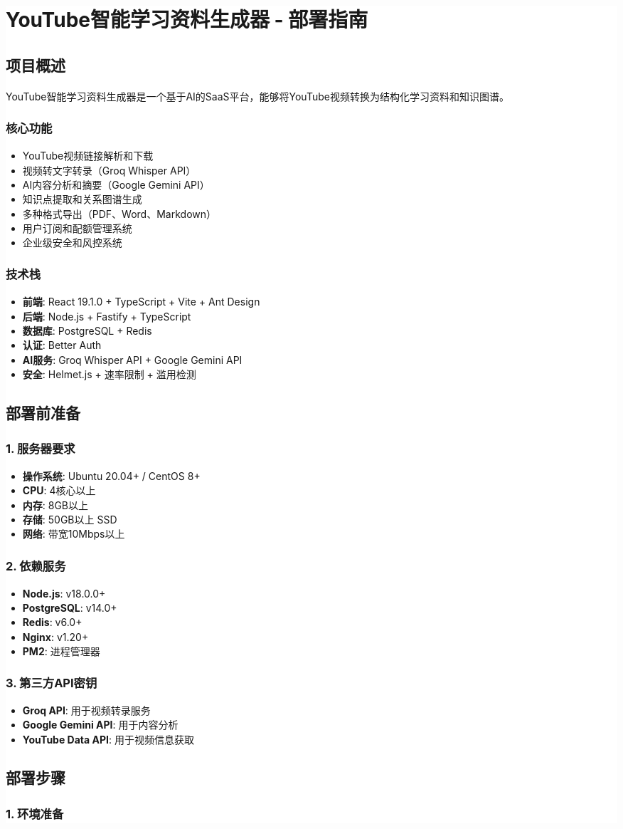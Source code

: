 # YouTube智能学习资料生成器 - 部署指南

## 项目概述

YouTube智能学习资料生成器是一个基于AI的SaaS平台，能够将YouTube视频转换为结构化学习资料和知识图谱。

### 核心功能
- YouTube视频链接解析和下载
- 视频转文字转录（Groq Whisper API）
- AI内容分析和摘要（Google Gemini API）
- 知识点提取和关系图谱生成
- 多种格式导出（PDF、Word、Markdown）
- 用户订阅和配额管理系统
- 企业级安全和风控系统

### 技术栈
- **前端**: React 19.1.0 + TypeScript + Vite + Ant Design
- **后端**: Node.js + Fastify + TypeScript
- **数据库**: PostgreSQL + Redis
- **认证**: Better Auth
- **AI服务**: Groq Whisper API + Google Gemini API
- **安全**: Helmet.js + 速率限制 + 滥用检测

## 部署前准备

### 1. 服务器要求
- **操作系统**: Ubuntu 20.04+ / CentOS 8+
- **CPU**: 4核心以上
- **内存**: 8GB以上
- **存储**: 50GB以上 SSD
- **网络**: 带宽10Mbps以上

### 2. 依赖服务
- **Node.js**: v18.0.0+
- **PostgreSQL**: v14.0+
- **Redis**: v6.0+
- **Nginx**: v1.20+
- **PM2**: 进程管理器

### 3. 第三方API密钥
- **Groq API**: 用于视频转录服务
- **Google Gemini API**: 用于内容分析
- **YouTube Data API**: 用于视频信息获取

## 部署步骤

### 1. 环境准备
